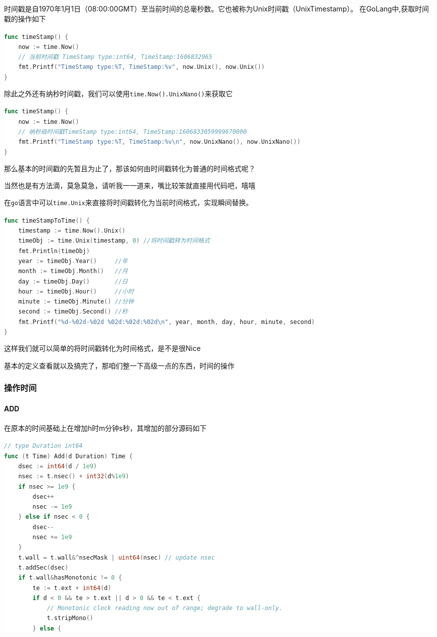 时间戳是自1970年1月1日（08:00:00GMT）至当前时间的总毫秒数。它也被称为Unix时间戳（UnixTimestamp）。
在GoLang中,获取时间戳的操作如下
```go
func timeStamp() {
	now := time.Now()
	// 当前时间戳 TimeStamp type:int64, TimeStamp:1606832965
	fmt.Printf("TimeStamp type:%T, TimeStamp:%v", now.Unix(), now.Unix())
}
```
除此之外还有纳秒时间戳，我们可以使用`time.Now().UnixNano()`来获取它
```go
func timeStamp() {
	now := time.Now()
	// 纳秒级时间戳TimeStamp type:int64, TimeStamp:1606833059999670000
	fmt.Printf("TimeStamp type:%T, TimeStamp:%v\n", now.UnixNano(), now.UnixNano())
}
```
那么基本的时间戳的先暂且为止了，那该如何由时间戳转化为普通的时间格式呢？

当然也是有方法滴，莫急莫急，请听我一一道来，嘴比较笨就直接用代码吧，嘻嘻

在`go`语言中可以`time.Unix`来直接将时间戳转化为当前时间格式，实现瞬间替换。

```go
func timeStampToTime() {
	timestamp := time.Now().Unix()
	timeObj := time.Unix(timestamp, 0) //将时间戳转为时间格式
	fmt.Println(timeObj)
	year := timeObj.Year()     //年
	month := timeObj.Month()   //月
	day := timeObj.Day()       //日
	hour := timeObj.Hour()     //小时
	minute := timeObj.Minute() //分钟
	second := timeObj.Second() //秒
	fmt.Printf("%d-%02d-%02d %02d:%02d:%02d\n", year, month, day, hour, minute, second)
}
```
这样我们就可以简单的将时间戳转化为时间格式，是不是很Nice

基本的定义查看就以及搞完了，那咱们整一下高级一点的东西，时间的操作

### 操作时间

#### ADD

在原本的时间基础上在增加h时m分钟s秒，其增加的部分源码如下

```go
// type Duration int64
func (t Time) Add(d Duration) Time {
	dsec := int64(d / 1e9)
	nsec := t.nsec() + int32(d%1e9)
	if nsec >= 1e9 {
		dsec++
		nsec -= 1e9
	} else if nsec < 0 {
		dsec--
		nsec += 1e9
	}
	t.wall = t.wall&^nsecMask | uint64(nsec) // update nsec
	t.addSec(dsec)
	if t.wall&hasMonotonic != 0 {
		te := t.ext + int64(d)
		if d < 0 && te > t.ext || d > 0 && te < t.ext {
			// Monotonic clock reading now out of range; degrade to wall-only.
			t.stripMono()
		} else {
```